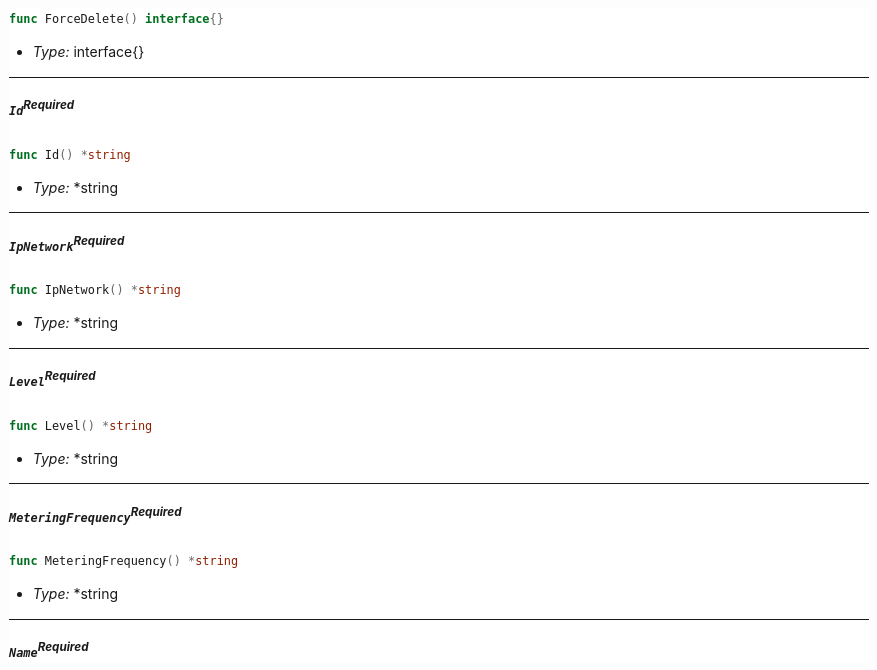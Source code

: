 ```go
func ForceDelete() interface{}
```

- *Type:* interface{}

---

##### `Id`<sup>Required</sup> <a name="Id" id="@cdktf/provider-oraclepaas.javaServiceInstance.JavaServiceInstance.property.id"></a>

```go
func Id() *string
```

- *Type:* *string

---

##### `IpNetwork`<sup>Required</sup> <a name="IpNetwork" id="@cdktf/provider-oraclepaas.javaServiceInstance.JavaServiceInstance.property.ipNetwork"></a>

```go
func IpNetwork() *string
```

- *Type:* *string

---

##### `Level`<sup>Required</sup> <a name="Level" id="@cdktf/provider-oraclepaas.javaServiceInstance.JavaServiceInstance.property.level"></a>

```go
func Level() *string
```

- *Type:* *string

---

##### `MeteringFrequency`<sup>Required</sup> <a name="MeteringFrequency" id="@cdktf/provider-oraclepaas.javaServiceInstance.JavaServiceInstance.property.meteringFrequency"></a>

```go
func MeteringFrequency() *string
```

- *Type:* *string

---

##### `Name`<sup>Required</sup> <a name="Name" id="@cdktf/provider-oraclepaas.javaServiceInstance.JavaServiceInstance.property.name"></a>
